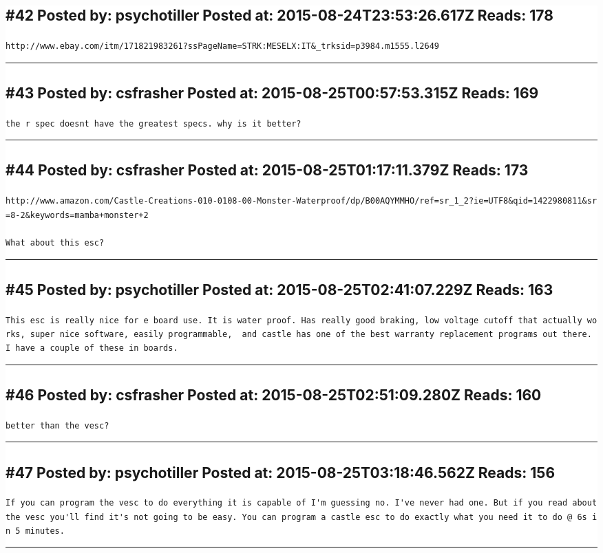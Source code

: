 ## \#42 Posted by: psychotiller Posted at: 2015-08-24T23:53:26.617Z Reads: 178

```
http://www.ebay.com/itm/171821983261?ssPageName=STRK:MESELX:IT&_trksid=p3984.m1555.l2649
```

---
## \#43 Posted by: csfrasher Posted at: 2015-08-25T00:57:53.315Z Reads: 169

```
the r spec doesnt have the greatest specs. why is it better?
```

---
## \#44 Posted by: csfrasher Posted at: 2015-08-25T01:17:11.379Z Reads: 173

```
http://www.amazon.com/Castle-Creations-010-0108-00-Monster-Waterproof/dp/B00AQYMMHO/ref=sr_1_2?ie=UTF8&qid=1422980811&sr=8-2&keywords=mamba+monster+2

What about this esc?
```

---
## \#45 Posted by: psychotiller Posted at: 2015-08-25T02:41:07.229Z Reads: 163

```
This esc is really nice for e board use. It is water proof. Has really good braking, low voltage cutoff that actually works, super nice software, easily programmable,  and castle has one of the best warranty replacement programs out there. I have a couple of these in boards.
```

---
## \#46 Posted by: csfrasher Posted at: 2015-08-25T02:51:09.280Z Reads: 160

```
better than the vesc?
```

---
## \#47 Posted by: psychotiller Posted at: 2015-08-25T03:18:46.562Z Reads: 156

```
If you can program the vesc to do everything it is capable of I'm guessing no. I've never had one. But if you read about the vesc you'll find it's not going to be easy. You can program a castle esc to do exactly what you need it to do @ 6s in 5 minutes.
```

---